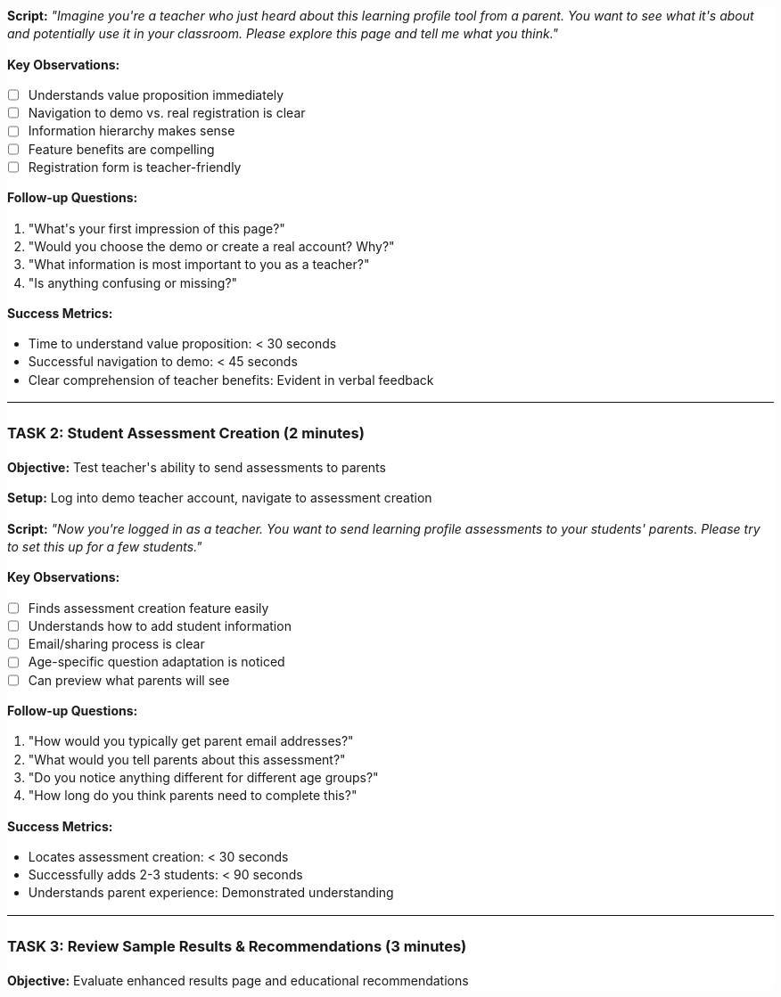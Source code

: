 **Script:** *"Imagine you're a teacher who just heard about this learning profile tool from a parent. You want to see what it's about and potentially use it in your classroom. Please explore this page and tell me what you think."*

**Key Observations:**
- [ ] Understands value proposition immediately
- [ ] Navigation to demo vs. real registration is clear
- [ ] Information hierarchy makes sense
- [ ] Feature benefits are compelling
- [ ] Registration form is teacher-friendly

**Follow-up Questions:**
1. "What's your first impression of this page?"
2. "Would you choose the demo or create a real account? Why?"
3. "What information is most important to you as a teacher?"
4. "Is anything confusing or missing?"

**Success Metrics:**
- Time to understand value proposition: < 30 seconds
- Successful navigation to demo: < 45 seconds
- Clear comprehension of teacher benefits: Evident in verbal feedback

---

### TASK 2: Student Assessment Creation (2 minutes)
**Objective:** Test teacher's ability to send assessments to parents

**Setup:** Log into demo teacher account, navigate to assessment creation

**Script:** *"Now you're logged in as a teacher. You want to send learning profile assessments to your students' parents. Please try to set this up for a few students."*

**Key Observations:**
- [ ] Finds assessment creation feature easily
- [ ] Understands how to add student information
- [ ] Email/sharing process is clear
- [ ] Age-specific question adaptation is noticed
- [ ] Can preview what parents will see

**Follow-up Questions:**
1. "How would you typically get parent email addresses?"
2. "What would you tell parents about this assessment?"
3. "Do you notice anything different for different age groups?"
4. "How long do you think parents need to complete this?"

**Success Metrics:**
- Locates assessment creation: < 30 seconds
- Successfully adds 2-3 students: < 90 seconds
- Understands parent experience: Demonstrated understanding

---

### TASK 3: Review Sample Results & Recommendations (3 minutes)
**Objective:** Evaluate enhanced results page and educational recommendations

